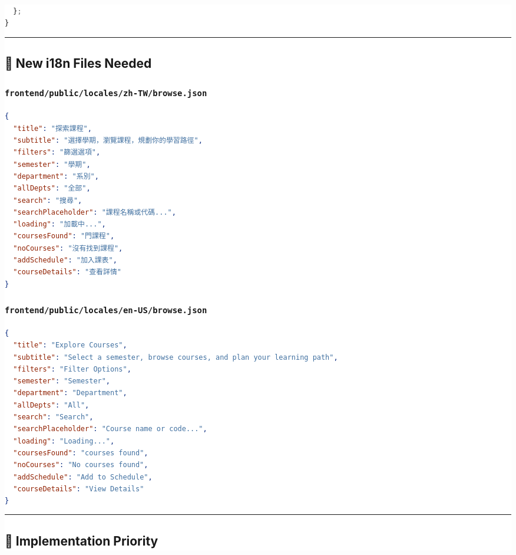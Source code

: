 ```typescript
  };
}
```

---

## 📝 New i18n Files Needed

### `frontend/public/locales/zh-TW/browse.json`

```json
{
  "title": "探索課程",
  "subtitle": "選擇學期，瀏覽課程，規劃你的學習路徑",
  "filters": "篩選選項",
  "semester": "學期",
  "department": "系別",
  "allDepts": "全部",
  "search": "搜尋",
  "searchPlaceholder": "課程名稱或代碼...",
  "loading": "加載中...",
  "coursesFound": "門課程",
  "noCourses": "沒有找到課程",
  "addSchedule": "加入課表",
  "courseDetails": "查看詳情"
}
```

### `frontend/public/locales/en-US/browse.json`

```json
{
  "title": "Explore Courses",
  "subtitle": "Select a semester, browse courses, and plan your learning path",
  "filters": "Filter Options",
  "semester": "Semester",
  "department": "Department",
  "allDepts": "All",
  "search": "Search",
  "searchPlaceholder": "Course name or code...",
  "loading": "Loading...",
  "coursesFound": "courses found",
  "noCourses": "No courses found",
  "addSchedule": "Add to Schedule",
  "courseDetails": "View Details"
}
```

---

## 🎯 Implementation Priority
